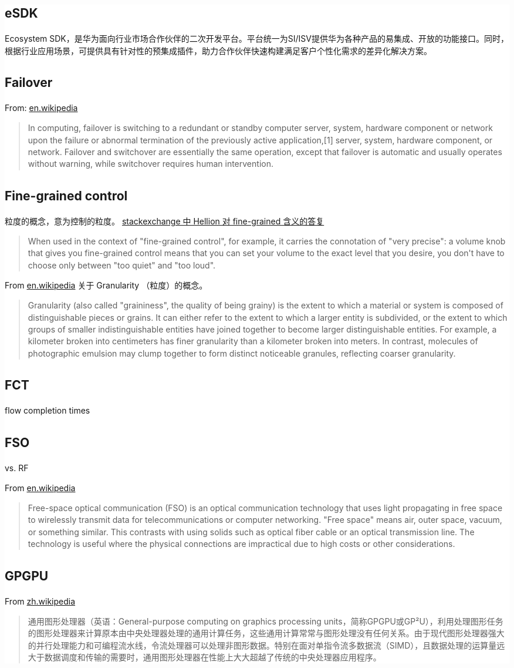 ## eSDK 
Ecosystem SDK，是华为面向行业市场合作伙伴的二次开发平台。平台统一为SI/ISV提供华为各种产品的易集成、开放的功能接口。同时，根据行业应用场景，可提供具有针对性的预集成插件，助力合作伙伴快速构建满足客户个性化需求的差异化解决方案。

## Failover

From: [en.wikipedia](https://en.wikipedia.org/wiki/Failover)

> In computing, failover is switching to a redundant or standby computer server, system, hardware component or network upon the failure or abnormal termination of the previously active application,[1] server, system, hardware component, or network. Failover and switchover are essentially the same operation, except that failover is automatic and usually operates without warning, while switchover requires human intervention.

## Fine-grained control

粒度的概念，意为控制的粒度。
[stackexchange 中 Hellion 对 fine-grained 含义的答复](http://english.stackexchange.com/questions/8348/what-does-fine-grained-mean)
> When used in the context of "fine-grained control", for example, it carries the connotation of "very precise": a volume knob that gives you fine-grained control means that you can set your volume to the exact level that you desire, you don't have to choose only between "too quiet" and "too loud".

From [en.wikipedia](https://en.wikipedia.org/wiki/Granularity) 关于 Granularity （粒度）的概念。

> Granularity (also called "graininess", the quality of being grainy) is the extent to which a material or system is composed of distinguishable pieces or grains. It can either refer to the extent to which a larger entity is subdivided, or the extent to which groups of smaller indistinguishable entities have joined together to become larger distinguishable entities. For example, a kilometer broken into centimeters has finer granularity than a kilometer broken into meters. In contrast, molecules of photographic emulsion may clump together to form distinct noticeable granules, reflecting coarser granularity.

## FCT
flow completion times

## FSO
vs. RF

From [en.wikipedia](https://en.wikipedia.org/wiki/Free-space_optical_communication)
> Free-space optical communication (FSO) is an optical communication technology that uses light propagating in free space to wirelessly transmit data for telecommunications or computer networking. "Free space" means air, outer space, vacuum, or something similar. This contrasts with using solids such as optical fiber cable or an optical transmission line. The technology is useful where the physical connections are impractical due to high costs or other considerations.

## GPGPU
From [zh.wikipedia](https://zh.wikipedia.org/wiki/%E9%80%9A%E7%94%A8%E5%9B%BE%E5%BD%A2%E5%A4%84%E7%90%86%E5%99%A8)
> 通用图形处理器（英语：General-purpose computing on graphics processing units，简称GPGPU或GP²U），利用处理图形任务的图形处理器来计算原本由中央处理器处理的通用计算任务，这些通用计算常常与图形处理没有任何关系。由于现代图形处理器强大的并行处理能力和可编程流水线，令流处理器可以处理非图形数据。特别在面对单指令流多数据流（SIMD），且数据处理的运算量远大于数据调度和传输的需要时，通用图形处理器在性能上大大超越了传统的中央处理器应用程序。
